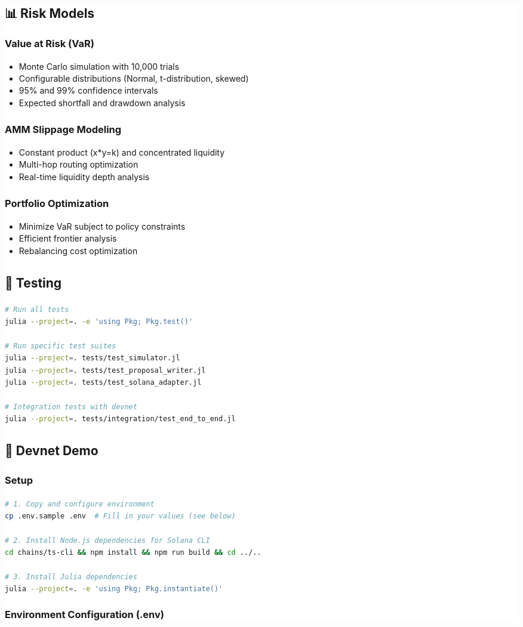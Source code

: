 ## 📊 Risk Models

### Value at Risk (VaR)
- Monte Carlo simulation with 10,000 trials
- Configurable distributions (Normal, t-distribution, skewed)
- 95% and 99% confidence intervals
- Expected shortfall and drawdown analysis

### AMM Slippage Modeling
- Constant product (x*y=k) and concentrated liquidity
- Multi-hop routing optimization
- Real-time liquidity depth analysis

### Portfolio Optimization
- Minimize VaR subject to policy constraints
- Efficient frontier analysis
- Rebalancing cost optimization

## 🧪 Testing

```bash
# Run all tests
julia --project=. -e 'using Pkg; Pkg.test()'

# Run specific test suites
julia --project=. tests/test_simulator.jl
julia --project=. tests/test_proposal_writer.jl
julia --project=. tests/test_solana_adapter.jl

# Integration tests with devnet
julia --project=. tests/integration/test_end_to_end.jl
```

## 🚀 Devnet Demo

### Setup

```bash
# 1. Copy and configure environment
cp .env.sample .env  # Fill in your values (see below)

# 2. Install Node.js dependencies for Solana CLI
cd chains/ts-cli && npm install && npm run build && cd ../..

# 3. Install Julia dependencies
julia --project=. -e 'using Pkg; Pkg.instantiate()'
```

### Environment Configuration (.env)
